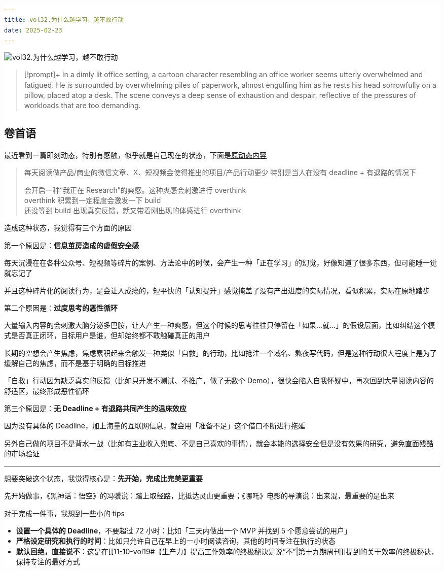 ```yaml
---
title: vol32.为什么越学习，越不敢行动
date: 2025-02-23
---
```

![vol32.为什么越学习，越不敢行动](https://image.hackthinking.com/vol32/banner.jpg)

> [!prompt]+
> In a dimly lit office setting, a cartoon character resembling an office worker seems utterly overwhelmed and fatigued. He is surrounded by overwhelming piles of paperwork, almost engulfing him as he rests his head sorrowfully on a pillow, placed atop a desk. The scene conveys a deep sense of exhaustion and despair, reflective of the pressures of workloads that are too demanding.

## 卷首语

最近看到一篇即刻动态，特别有感触，似乎就是自己现在的状态，下面是[原动态内容](https://web.okjike.com/originalPost/67b2386c33215b3c01f20e34)

> 每天阅读做产品/商业的微信文章、X、短视频会使得推出的项目/产品行动更少
> 特别是当人在没有 deadline + 有退路的情况下  
>
> 会开启一种“我正在 Research”的爽感。这种爽感会刺激进行 overthink  
> overthink 积累到一定程度会激发一下 build  
> 还没等到 build 出现真实反馈，就又带着刚出现的体感进行 overthink

造成这种状态，我觉得有三个方面的原因

第一个原因是：**信息茧房造成的虚假安全感**

每天沉浸在在各种公众号、短视频等碎片的案例、方法论中的时候，会产生一种「正在学习」的幻觉，好像知道了很多东西，但可能睡一觉就忘记了

并且这种碎片化的阅读行为，是会让人成瘾的，短平快的「认知提升」感觉掩盖了没有产出进度的实际情况，看似积累，实际在原地踏步

第二个原因是：**过度思考的恶性循环**

大量输入内容的会刺激大脑分泌多巴胺，让人产生一种爽感，但这个时候的思考往往只停留在「如果…就…」的假设层面，比如纠结这个模式是否真正闭环，目标用户是谁，但却始终都不敢触碰真正的用户

长期的空想会产生焦虑，焦虑累积起来会触发一种类似「自救」的行动，比如抢注一个域名、熬夜写代码，但是这种行动很大程度上是为了缓解自己的焦虑，而不是基于明确的目标推进

「自救」行动因为缺乏真实的反馈（比如只开发不测试、不推广，做了无数个 Demo），很快会陷入自我怀疑中，再次回到大量阅读内容的舒适区，最终形成恶性循环

第三个原因是：**无 Deadline + 有退路共同产生的温床效应**

因为没有具体的 Deadline，加上海量的互联网信息，就会用「准备不足」这个借口不断进行拖延

另外自己做的项目不是背水一战（比如有主业收入兜底、不是自己喜欢的事情），就会本能的选择安全但是没有效果的研究，避免直面残酷的市场验证

---

想要突破这个状态，我觉得核心是：**先开始，完成比完美更重要**

先开始做事，《黑神话：悟空》的冯骥说：踏上取经路，比抵达灵山更重要；《哪吒》电影的导演说：出来混，最重要的是出来

对于完成一件事，我想到一些小的 tips

- **设置一个具体的 Deadline**，不要超过 72 小时：比如「三天内做出一个 MVP 并找到 5 个愿意尝试的用户」
- **严格设定研究和执行的时间**：比如只允许自己在早上的一小时阅读咨询，其他的时间专注在执行的状态
- **默认回绝，直接说不**：这是在[[11-10-vol19#【生产力】提高工作效率的终极秘诀是说“不”|第十九期周刊]]提到的关于效率的终极秘诀，保持专注的最好方式

